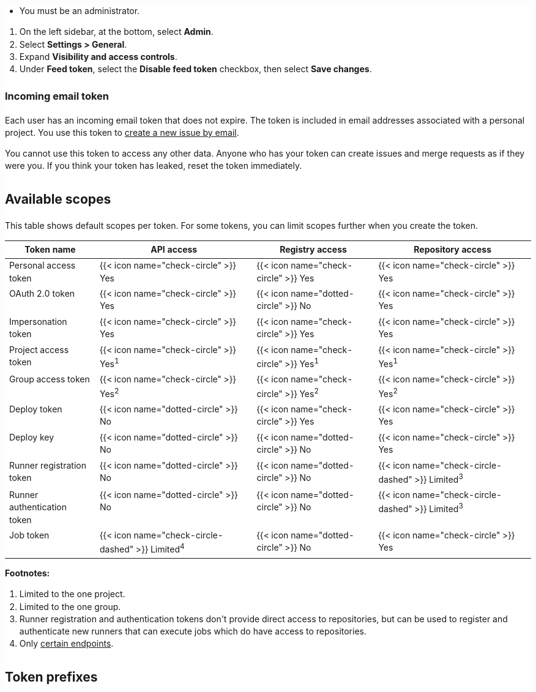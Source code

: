 - You must be an administrator.

1. On the left sidebar, at the bottom, select **Admin**.
1. Select **Settings > General**.
1. Expand **Visibility and access controls**.
1. Under **Feed token**, select the **Disable feed token** checkbox, then select **Save changes**.

### Incoming email token

Each user has an incoming email token that does not expire. The token
is included in email addresses associated with a personal project.
You use this token to [create a new issue by email](../../user/project/issues/create_issues.md#by-sending-an-email).

You cannot use this token to access any other data. Anyone who has
your token can create issues and merge requests as if they were
you. If you think your token has leaked, reset the token immediately.

## Available scopes

This table shows default scopes per token. For some tokens, you can limit scopes further when you create the token.

| Token name                  | API access                         | Registry access                    | Repository access |
|-----------------------------|------------------------------------|------------------------------------|-------------------|
| Personal access token       | {{< icon name="check-circle" >}} Yes             | {{< icon name="check-circle" >}} Yes             | {{< icon name="check-circle" >}} Yes |
| OAuth 2.0 token             | {{< icon name="check-circle" >}} Yes             | {{< icon name="dotted-circle" >}} No             | {{< icon name="check-circle" >}} Yes |
| Impersonation token         | {{< icon name="check-circle" >}} Yes             | {{< icon name="check-circle" >}} Yes             | {{< icon name="check-circle" >}} Yes |
| Project access token        | {{< icon name="check-circle" >}} Yes<sup>1</sup> | {{< icon name="check-circle" >}} Yes<sup>1</sup> | {{< icon name="check-circle" >}} Yes<sup>1</sup> |
| Group access token          | {{< icon name="check-circle" >}} Yes<sup>2</sup> | {{< icon name="check-circle" >}} Yes<sup>2</sup> | {{< icon name="check-circle" >}} Yes<sup>2</sup> |
| Deploy token                | {{< icon name="dotted-circle" >}} No             | {{< icon name="check-circle" >}} Yes             | {{< icon name="check-circle" >}} Yes |
| Deploy key                  | {{< icon name="dotted-circle" >}} No             | {{< icon name="dotted-circle" >}} No             | {{< icon name="check-circle" >}} Yes |
| Runner registration token   | {{< icon name="dotted-circle" >}} No             | {{< icon name="dotted-circle" >}} No             | {{< icon name="check-circle-dashed" >}} Limited<sup>3</sup> |
| Runner authentication token | {{< icon name="dotted-circle" >}} No             | {{< icon name="dotted-circle" >}} No             | {{< icon name="check-circle-dashed" >}} Limited<sup>3</sup> |
| Job token                   | {{< icon name="check-circle-dashed" >}} Limited<sup>4</sup> | {{< icon name="dotted-circle" >}} No  | {{< icon name="check-circle" >}} Yes |

**Footnotes:**

1. Limited to the one project.
1. Limited to the one group.
1. Runner registration and authentication tokens don't provide direct access
   to repositories, but can be used to register and authenticate new runners
   that can execute jobs which do have access to repositories.
1. Only [certain endpoints](../../ci/jobs/ci_job_token.md).

## Token prefixes
